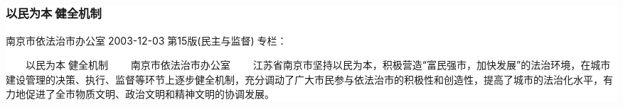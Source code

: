 
### 以民为本  健全机制
南京市依法治市办公室
2003-12-03
第15版(民主与监督)
专栏：

　　以民为本  健全机制
　　南京市依法治市办公室
　　江苏省南京市坚持以民为本，积极营造“富民强市，加快发展”的法治环境，在城市建设管理的决策、执行、监督等环节上逐步健全机制，充分调动了广大市民参与依法治市的积极性和创造性，提高了城市的法治化水平，有力地促进了全市物质文明、政治文明和精神文明的协调发展。
